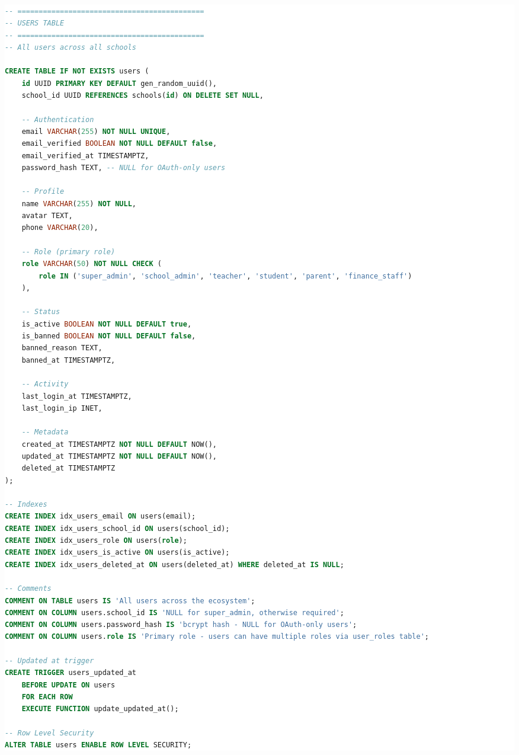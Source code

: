 ```sql
-- ============================================
-- USERS TABLE
-- ============================================
-- All users across all schools

CREATE TABLE IF NOT EXISTS users (
    id UUID PRIMARY KEY DEFAULT gen_random_uuid(),
    school_id UUID REFERENCES schools(id) ON DELETE SET NULL,
    
    -- Authentication
    email VARCHAR(255) NOT NULL UNIQUE,
    email_verified BOOLEAN NOT NULL DEFAULT false,
    email_verified_at TIMESTAMPTZ,
    password_hash TEXT, -- NULL for OAuth-only users
    
    -- Profile
    name VARCHAR(255) NOT NULL,
    avatar TEXT,
    phone VARCHAR(20),
    
    -- Role (primary role)
    role VARCHAR(50) NOT NULL CHECK (
        role IN ('super_admin', 'school_admin', 'teacher', 'student', 'parent', 'finance_staff')
    ),
    
    -- Status
    is_active BOOLEAN NOT NULL DEFAULT true,
    is_banned BOOLEAN NOT NULL DEFAULT false,
    banned_reason TEXT,
    banned_at TIMESTAMPTZ,
    
    -- Activity
    last_login_at TIMESTAMPTZ,
    last_login_ip INET,
    
    -- Metadata
    created_at TIMESTAMPTZ NOT NULL DEFAULT NOW(),
    updated_at TIMESTAMPTZ NOT NULL DEFAULT NOW(),
    deleted_at TIMESTAMPTZ
);

-- Indexes
CREATE INDEX idx_users_email ON users(email);
CREATE INDEX idx_users_school_id ON users(school_id);
CREATE INDEX idx_users_role ON users(role);
CREATE INDEX idx_users_is_active ON users(is_active);
CREATE INDEX idx_users_deleted_at ON users(deleted_at) WHERE deleted_at IS NULL;

-- Comments
COMMENT ON TABLE users IS 'All users across the ecosystem';
COMMENT ON COLUMN users.school_id IS 'NULL for super_admin, otherwise required';
COMMENT ON COLUMN users.password_hash IS 'bcrypt hash - NULL for OAuth-only users';
COMMENT ON COLUMN users.role IS 'Primary role - users can have multiple roles via user_roles table';

-- Updated at trigger
CREATE TRIGGER users_updated_at
    BEFORE UPDATE ON users
    FOR EACH ROW
    EXECUTE FUNCTION update_updated_at();

-- Row Level Security
ALTER TABLE users ENABLE ROW LEVEL SECURITY;
```